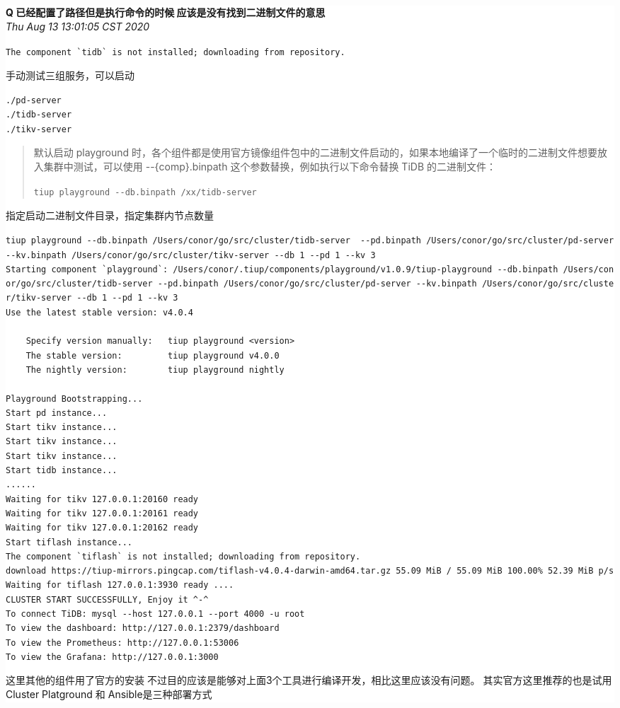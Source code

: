 **Q 已经配置了路径但是执行命令的时候 应该是没有找到二进制文件的意思**  
_Thu Aug 13 13:01:05 CST 2020_  
```
The component `tidb` is not installed; downloading from repository.
```
手动测试三组服务，可以启动  
```
./pd-server
./tidb-server
./tikv-server
```
>默认启动 playground 时，各个组件都是使用官方镜像组件包中的二进制文件启动的，如果本地编译了一个临时的二进制文件想要放入集群中测试，可以使用 --{comp}.binpath 这个参数替换，例如执行以下命令替换 TiDB 的二进制文件：
>```
>tiup playground --db.binpath /xx/tidb-server  

指定启动二进制文件目录，指定集群内节点数量  
```
tiup playground --db.binpath /Users/conor/go/src/cluster/tidb-server  --pd.binpath /Users/conor/go/src/cluster/pd-server --kv.binpath /Users/conor/go/src/cluster/tikv-server --db 1 --pd 1 --kv 3
Starting component `playground`: /Users/conor/.tiup/components/playground/v1.0.9/tiup-playground --db.binpath /Users/conor/go/src/cluster/tidb-server --pd.binpath /Users/conor/go/src/cluster/pd-server --kv.binpath /Users/conor/go/src/cluster/tikv-server --db 1 --pd 1 --kv 3
Use the latest stable version: v4.0.4

    Specify version manually:   tiup playground <version>
    The stable version:         tiup playground v4.0.0
    The nightly version:        tiup playground nightly

Playground Bootstrapping...
Start pd instance...
Start tikv instance...
Start tikv instance...
Start tikv instance...
Start tidb instance...
......
Waiting for tikv 127.0.0.1:20160 ready
Waiting for tikv 127.0.0.1:20161 ready
Waiting for tikv 127.0.0.1:20162 ready
Start tiflash instance...
The component `tiflash` is not installed; downloading from repository.
download https://tiup-mirrors.pingcap.com/tiflash-v4.0.4-darwin-amd64.tar.gz 55.09 MiB / 55.09 MiB 100.00% 52.39 MiB p/s
Waiting for tiflash 127.0.0.1:3930 ready ....
CLUSTER START SUCCESSFULLY, Enjoy it ^-^
To connect TiDB: mysql --host 127.0.0.1 --port 4000 -u root
To view the dashboard: http://127.0.0.1:2379/dashboard
To view the Prometheus: http://127.0.0.1:53006
To view the Grafana: http://127.0.0.1:3000
```
这里其他的组件用了官方的安装
不过目的应该是能够对上面3个工具进行编译开发，相比这里应该没有问题。
其实官方这里推荐的也是试用 Cluster Platground 和 Ansible是三种部署方式
